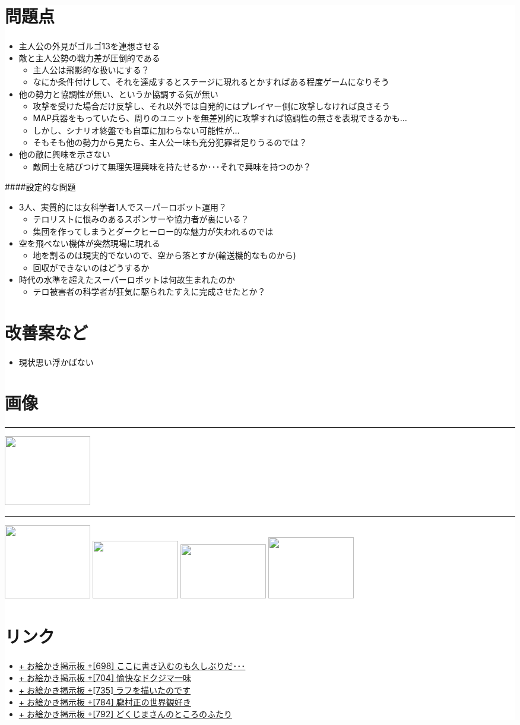 
問題点
======================================================================================

* 主人公の外見がゴルゴ13を連想させる
* 敵と主人公勢の戦力差が圧倒的である
	* 主人公は飛影的な扱いにする？
	* なにか条件付けして、それを達成するとステージに現れるとかすればある程度ゲームになりそう
* 他の勢力と協調性が無い、というか協調する気が無い
	* 攻撃を受けた場合だけ反撃し、それ以外では自発的にはプレイヤー側に攻撃しなければ良さそう
	* MAP兵器をもっていたら、周りのユニットを無差別的に攻撃すれば協調性の無さを表現できるかも…
	* しかし、シナリオ終盤でも自軍に加わらない可能性が…
	* そもそも他の勢力から見たら、主人公一味も充分犯罪者足りうるのでは？
* 他の敵に興味を示さない
	* 敵同士を結びつけて無理矢理興味を持たせるか･･･それで興味を持つのか？

####設定的な問題

* 3人、実質的には女科学者1人でスーパーロボット運用？
	* テロリストに恨みのあるスポンサーや協力者が裏にいる？
	* 集団を作ってしまうとダークヒーロー的な魅力が失われるのでは
* 空を飛べない機体が突然現場に現れる
	* 地を割るのは現実的でないので、空から落とすか(輸送機的なものから)
	* 回収ができないのはどうするか
* 時代の水準を超えたスーパーロボットは何故生まれたのか
	* テロ被害者の科学者が狂気に駆られたすえに完成させたとか？



改善案など
======================================================================================
* 現状思い浮かばない


画像
======================================================================================

---
<a href="https://picasaweb.google.com/lh/photo/IhBDiHozzwAcI_tPxdbY1D0EiPamI-phV_d6nURRrt8?feat=embedwebsite"><img src="https://lh5.googleusercontent.com/-h-xDeyfHSqc/UV68xKPWhfI/AAAAAAAAA4U/uApZI9vzdlg/s144/%255Buser1-3%255D%25E6%25AF%2592%25E5%25B3%25B6%25E6%2588%25A6%25E9%2597%2598%25E3%2583%25AD%25E3%2583%259C%25E3%2583%2587%25E3%2583%25A2.png" height="116" width="144" alt=""></a>

---
<a href="https://picasaweb.google.com/lh/photo/c1R5Ouk0Qq4FwCLcDNwj3T0EiPamI-phV_d6nURRrt8?feat=embedwebsite"><img src="https://lh3.googleusercontent.com/-2Lp0_O2_4hY/UVk0GUu8gmI/AAAAAAAAA1w/4t8EQcPnUsc/s144/%255Buser1-3%255D%25E6%25AF%2592%25E5%25B3%25B6%25E3%2581%25A8%25E5%25A4%25AA%25E9%2599%25BD.png" height="123" width="144" alt=""></a>
<a href="https://picasaweb.google.com/lh/photo/SfA-jDlM3Wqq2_671Kg0zT0EiPamI-phV_d6nURRrt8?feat=embedwebsite"><img src="https://lh4.googleusercontent.com/-kloqQzo3EcE/UVk0HDlectI/AAAAAAAAA14/QUVEgdS9U0w/s144/%255Buser1-3%255D%25E7%2582%258E%25E3%2581%25AEIZAM%25E3%2581%25A8%25E3%2583%25AD%25E3%2583%2583%25E3%2582%25B7%25E3%2583%25BC.png" height="97" width="144" alt=""></a>
<a href="https://picasaweb.google.com/lh/photo/S3kwKXWoMtL6sXw8LteVmz0EiPamI-phV_d6nURRrt8?feat=embedwebsite"><img src="https://lh3.googleusercontent.com/-hbI0DS8GH5Y/UVk0HNSlGsI/AAAAAAAAA2I/AS6DqqTCpJo/s144/%255Buser1-3%255D%25E9%2589%2584%25E5%25A3%2581%25E3%2581%25AE%25E3%2583%259E%25E3%2583%25A9%25E3%2582%25A4%25E3%2582%25A2%25E3%2581%25A8%25E3%2582%25A6%25E3%2583%2591%25E6%25B1%259F.png" height="91" width="144" alt=""></a>
<a href="https://picasaweb.google.com/lh/photo/yEB3nR0MkAScpjgWrR7ymj0EiPamI-phV_d6nURRrt8?feat=embedwebsite"><img src="https://lh3.googleusercontent.com/-L3E97nAbtRI/UVk0G4hiGRI/AAAAAAAAA18/CvaYIxnGtkE/s144/%255Buser1-3%255D%25E7%2582%258E%25E3%2581%25AEIZAM%25E3%2581%25A8%25E3%2582%25BF%25E3%2582%25AB%25E3%2582%25B7%25E7%25A5%259E.png" height="103" width="144" alt=""></a>



リンク
======================================================================================

* <a href="http://www14.oekakibbs.com/bbs/blackbros/oekakibbs.cgi?mode=res_msg&amp;resno=698">+ お絵かき掲示板 +[698] ここに書き込むのも久しぶりだ･･･</a>
* <a href="http://www14.oekakibbs.com/bbs/blackbros/oekakibbs.cgi?mode=res_msg&amp;resno=704">+ お絵かき掲示板 +[704] 愉快なドクジマ一味</a>
* <a href="http://www14.oekakibbs.com/bbs/blackbros/oekakibbs.cgi?mode=res_msg&amp;resno=735">+ お絵かき掲示板 +[735] ラフを描いたのです</a>
* <a href="http://www14.oekakibbs.com/bbs/blackbros/oekakibbs.cgi?mode=res_msg&amp;resno=784">+ お絵かき掲示板 +[784] 朧村正の世界観好き</a>
* <a href="http://www14.oekakibbs.com/bbs/blackbros/oekakibbs.cgi?mode=res_msg&amp;resno=792">+ お絵かき掲示板 +[792] どくじまさんのところのふたり</a>
